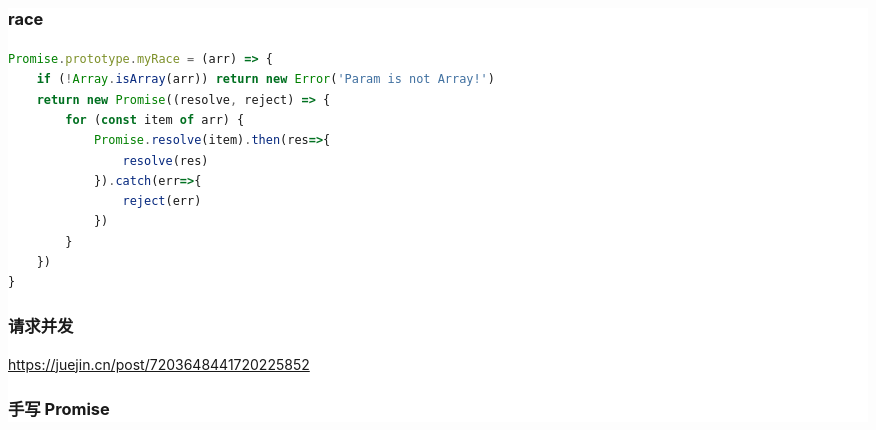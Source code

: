 
### race

```js
Promise.prototype.myRace = (arr) => {
    if (!Array.isArray(arr)) return new Error('Param is not Array!')
    return new Promise((resolve, reject) => {
        for (const item of arr) {
            Promise.resolve(item).then(res=>{
                resolve(res)
            }).catch(err=>{
                reject(err)
            })
        }
    })
}
```

### 请求并发

https://juejin.cn/post/7203648441720225852

### 手写 Promise
